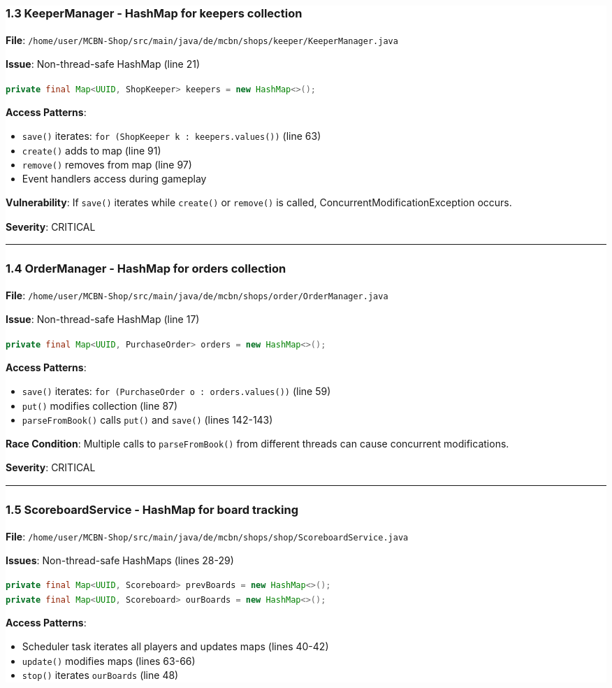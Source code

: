 
### 1.3 KeeperManager - HashMap for keepers collection

**File**: `/home/user/MCBN-Shop/src/main/java/de/mcbn/shops/keeper/KeeperManager.java`

**Issue**: Non-thread-safe HashMap (line 21)
```java
private final Map<UUID, ShopKeeper> keepers = new HashMap<>();
```

**Access Patterns**:
- `save()` iterates: `for (ShopKeeper k : keepers.values())` (line 63)
- `create()` adds to map (line 91)
- `remove()` removes from map (line 97)
- Event handlers access during gameplay

**Vulnerability**: If `save()` iterates while `create()` or `remove()` is called, ConcurrentModificationException occurs.

**Severity**: CRITICAL

---

### 1.4 OrderManager - HashMap for orders collection

**File**: `/home/user/MCBN-Shop/src/main/java/de/mcbn/shops/order/OrderManager.java`

**Issue**: Non-thread-safe HashMap (line 17)
```java
private final Map<UUID, PurchaseOrder> orders = new HashMap<>();
```

**Access Patterns**:
- `save()` iterates: `for (PurchaseOrder o : orders.values())` (line 59)
- `put()` modifies collection (line 87)
- `parseFromBook()` calls `put()` and `save()` (lines 142-143)

**Race Condition**: Multiple calls to `parseFromBook()` from different threads can cause concurrent modifications.

**Severity**: CRITICAL

---

### 1.5 ScoreboardService - HashMap for board tracking

**File**: `/home/user/MCBN-Shop/src/main/java/de/mcbn/shops/shop/ScoreboardService.java`

**Issues**: Non-thread-safe HashMaps (lines 28-29)
```java
private final Map<UUID, Scoreboard> prevBoards = new HashMap<>();
private final Map<UUID, Scoreboard> ourBoards = new HashMap<>();
```

**Access Patterns**:
- Scheduler task iterates all players and updates maps (lines 40-42)
- `update()` modifies maps (lines 63-66)
- `stop()` iterates `ourBoards` (line 48)

